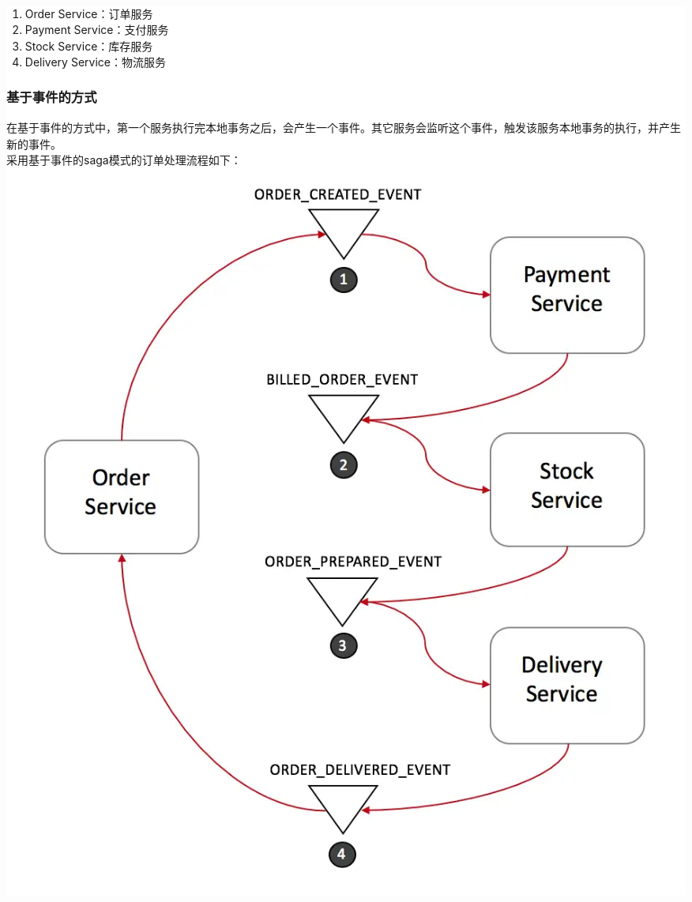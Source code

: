 

1. Order Service：订单服务
2. Payment Service：支付服务
3. Stock Service：库存服务
4. Delivery Service：物流服务



### 基于事件的方式


在基于事件的方式中，第一个服务执行完本地事务之后，会产生一个事件。其它服务会监听这个事件，触发该服务本地事务的执行，并产生新的事件。  
采用基于事件的saga模式的订单处理流程如下：  
![1679376783759-9fc3c149-327c-4ab7-bdf1-bd94b7ccecd3.png](./img/rurBVWl6n7jXxAhN/1679376783759-9fc3c149-327c-4ab7-bdf1-bd94b7ccecd3-750167.png)
